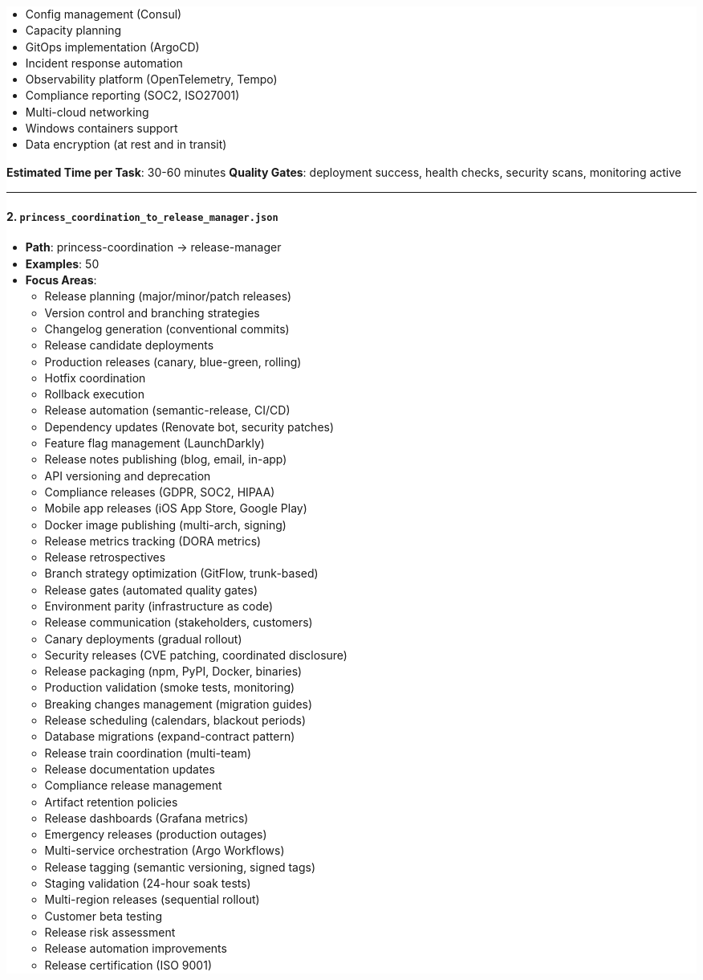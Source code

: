   - Config management (Consul)
  - Capacity planning
  - GitOps implementation (ArgoCD)
  - Incident response automation
  - Observability platform (OpenTelemetry, Tempo)
  - Compliance reporting (SOC2, ISO27001)
  - Multi-cloud networking
  - Windows containers support
  - Data encryption (at rest and in transit)

**Estimated Time per Task**: 30-60 minutes
**Quality Gates**: deployment success, health checks, security scans, monitoring active

---

#### 2. `princess_coordination_to_release_manager.json`
- **Path**: princess-coordination → release-manager
- **Examples**: 50
- **Focus Areas**:
  - Release planning (major/minor/patch releases)
  - Version control and branching strategies
  - Changelog generation (conventional commits)
  - Release candidate deployments
  - Production releases (canary, blue-green, rolling)
  - Hotfix coordination
  - Rollback execution
  - Release automation (semantic-release, CI/CD)
  - Dependency updates (Renovate bot, security patches)
  - Feature flag management (LaunchDarkly)
  - Release notes publishing (blog, email, in-app)
  - API versioning and deprecation
  - Compliance releases (GDPR, SOC2, HIPAA)
  - Mobile app releases (iOS App Store, Google Play)
  - Docker image publishing (multi-arch, signing)
  - Release metrics tracking (DORA metrics)
  - Release retrospectives
  - Branch strategy optimization (GitFlow, trunk-based)
  - Release gates (automated quality gates)
  - Environment parity (infrastructure as code)
  - Release communication (stakeholders, customers)
  - Canary deployments (gradual rollout)
  - Security releases (CVE patching, coordinated disclosure)
  - Release packaging (npm, PyPI, Docker, binaries)
  - Production validation (smoke tests, monitoring)
  - Breaking changes management (migration guides)
  - Release scheduling (calendars, blackout periods)
  - Database migrations (expand-contract pattern)
  - Release train coordination (multi-team)
  - Release documentation updates
  - Compliance release management
  - Artifact retention policies
  - Release dashboards (Grafana metrics)
  - Emergency releases (production outages)
  - Multi-service orchestration (Argo Workflows)
  - Release tagging (semantic versioning, signed tags)
  - Staging validation (24-hour soak tests)
  - Multi-region releases (sequential rollout)
  - Customer beta testing
  - Release risk assessment
  - Release automation improvements
  - Release certification (ISO 9001)
